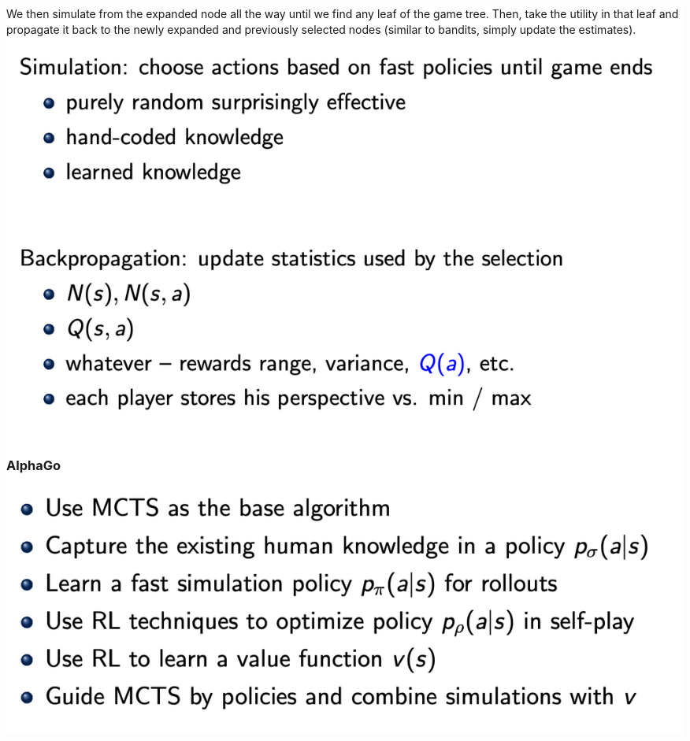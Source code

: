 
We then simulate from the expanded node all the way until we find any leaf of the game tree. Then, take the utility in that leaf and propagate it back to the newly expanded and previously selected nodes (similar to bandits, simply update the estimates).

![image.png](assets/image%2070.png)

### AlphaGo

![image.png](assets/image%2071.png)
